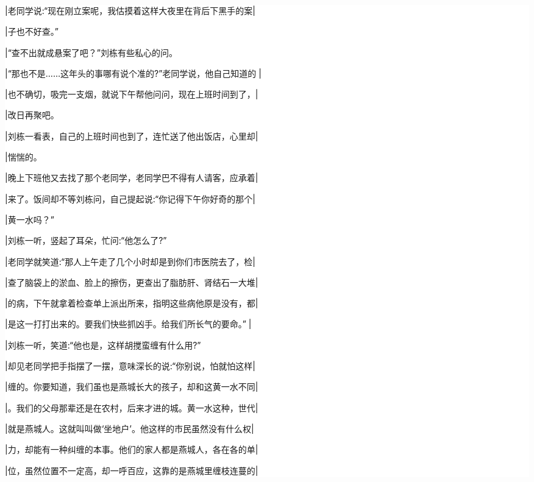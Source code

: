|老同学说:“现在刚立案呢，我估摸着这样大夜里在背后下黑手的案|

|子也不好查。”

|“查不出就成悬案了吧？”刘栋有些私心的问。

|“那也不是……这年头的事哪有说个准的?”老同学说，他自己知道的 |

|也不确切，吸完一支烟，就说下午帮他问问，现在上班时间到了，|

|改日再聚吧。

|刘栋一看表，自己的上班时间也到了，连忙送了他出饭店，心里却|

|惴惴的。

|晚上下班他又去找了那个老同学，老同学巴不得有人请客，应承着|

|来了。饭间却不等刘栋问，自己提起说:“你记得下午你好奇的那个|

|黄一水吗？”

|刘栋一听，竖起了耳朵，忙问:“他怎么了?”

|老同学就笑道:“那人上午走了几个小时却是到你们市医院去了，检|

|查了脑袋上的淤血、脸上的擦伤，更查出了脂肪肝、肾结石一大堆|

|的病，下午就拿着检查单上派出所来，指明这些病他原是没有，都|

|是这一打打出来的。要我们快些抓凶手。给我们所长气的要命。” |

|刘栋一听，笑道:“他也是，这样胡搅蛮缠有什么用?”

|却见老同学把手指摆了一摆，意味深长的说:“你别说，怕就怕这样|

|缠的。你要知道，我们虽也是燕城长大的孩子，却和这黄一水不同|

|。我们的父母那辈还是在农村，后来才进的城。黄一水这种，世代|

|就是燕城人。这就叫叫做‘坐地户’。他这样的市民虽然没有什么权|

|力，却能有一种纠缠的本事。他们的家人都是燕城人，各在各的单|

|位，虽然位置不一定高，却一呼百应，这靠的是燕城里缠枝连蔓的|
